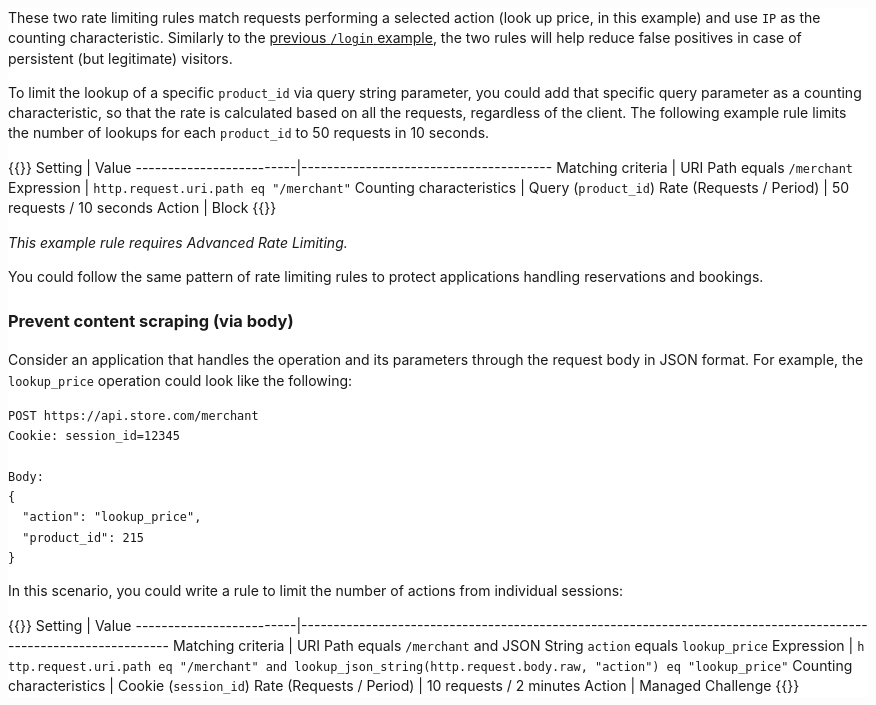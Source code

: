These two rate limiting rules match requests performing a selected action (look up price, in this example) and use `IP` as the counting characteristic. Similarly to the [previous `/login` example](#protecting-against-credential-stuffing), the two rules will help reduce false positives in case of persistent (but legitimate) visitors.

To limit the lookup of a specific `product_id` via query string parameter, you could add that specific query parameter as a counting characteristic, so that the rate is calculated based on all the requests, regardless of the client. The following example rule limits the number of lookups for each `product_id` to 50 requests in 10 seconds.

{{<table-wrap>}}
Setting                  | Value
-------------------------|---------------------------------------
Matching criteria        | URI Path equals `/merchant`
Expression               | `http.request.uri.path eq "/merchant"`
Counting characteristics | Query (`product_id`)
Rate (Requests / Period) | 50 requests / 10 seconds
Action                   | Block
{{</table-wrap>}}

_This example rule requires Advanced Rate Limiting._

You could follow the same pattern of rate limiting rules to protect applications handling reservations and bookings.

### Prevent content scraping (via body)

Consider an application that handles the operation and its parameters through the request body in JSON format. For example, the `lookup_price` operation could look like the following:

```txt
POST https://api.store.com/merchant
Cookie: session_id=12345

Body:
{
  "action": "lookup_price",
  "product_id": 215
}
```

In this scenario, you could write a rule to limit the number of actions from individual sessions:

{{<table-wrap>}}
Setting                  | Value
-------------------------|-----------------------------------------------------------------------------------------------------------------
Matching criteria        | URI Path equals `/merchant` and JSON String `action` equals `lookup_price`
Expression               | `http.request.uri.path eq "/merchant" and lookup_json_string(http.request.body.raw, "action") eq "lookup_price"`
Counting characteristics | Cookie (`session_id`)
Rate (Requests / Period) | 10 requests / 2 minutes
Action                   | Managed Challenge
{{</table-wrap>}}
